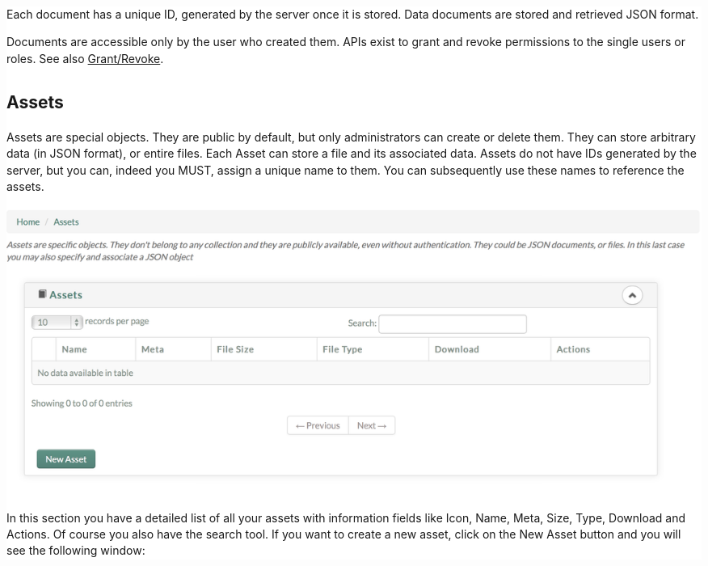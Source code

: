 Each document has a unique ID, generated by the server once it is stored.
Data documents are stored and retrieved JSON format.

Documents are accessible only by the user who created them. APIs exist
to grant and revoke permissions to the single users or roles. See also [Grant/Revoke](#grant-permissions-on-a-document).


## Assets


Assets are special objects. They are public by default, but only
administrators can create or delete them. They can store arbitrary data
(in JSON format), or entire files. Each Asset can store a file and its
associated data. Assets do not have IDs generated by the server, but you
can, indeed you MUST, assign a unique name to them. You can subsequently
use these names to reference the assets.

![Assets](images/Console_0.8.1/assets.png)

In this section you have a detailed list of all your assets
with information fields like Icon, Name, Meta, Size, Type, Download and
Actions. Of course you also have the search tool. If you want to create
a new asset, click on the New Asset button and you will see the
following window: 
